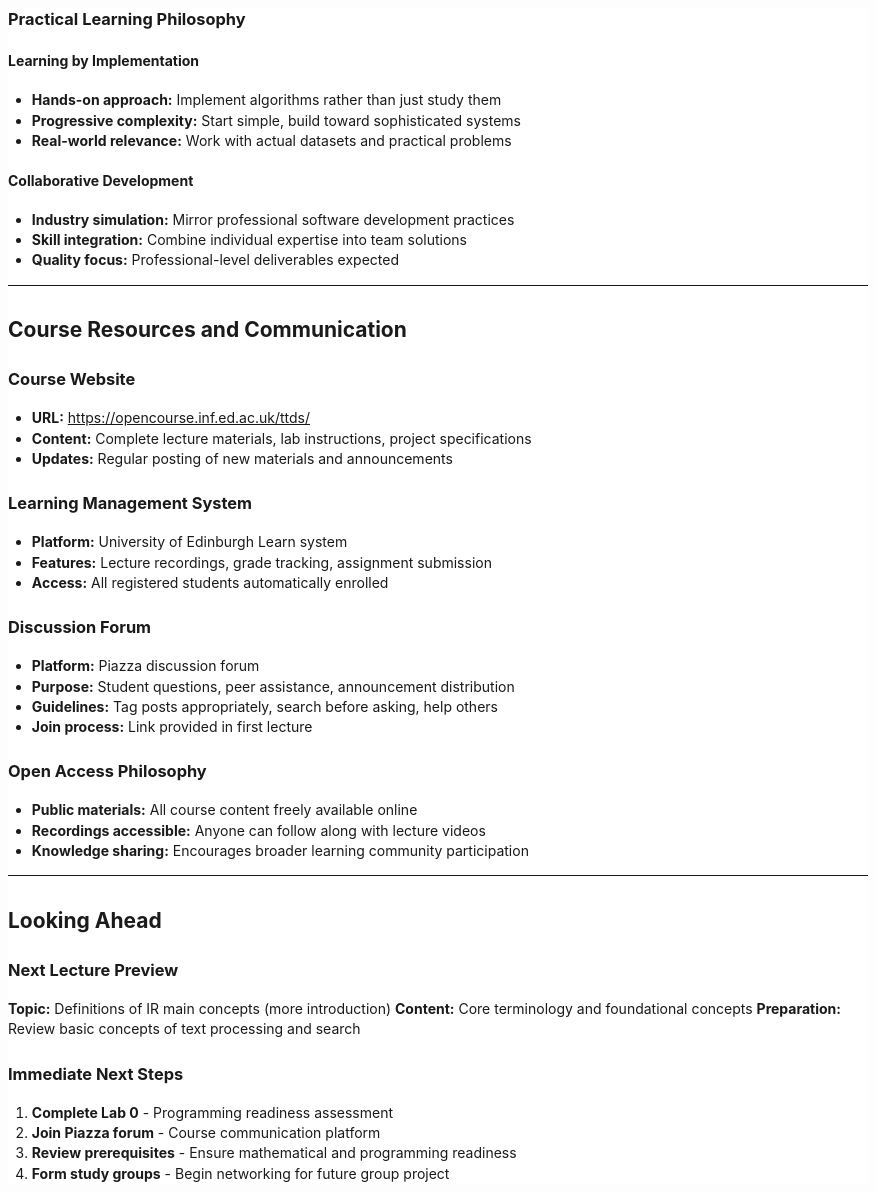 ### Practical Learning Philosophy

#### Learning by Implementation
- **Hands-on approach:** Implement algorithms rather than just study them
- **Progressive complexity:** Start simple, build toward sophisticated systems
- **Real-world relevance:** Work with actual datasets and practical problems

#### Collaborative Development
- **Industry simulation:** Mirror professional software development practices
- **Skill integration:** Combine individual expertise into team solutions
- **Quality focus:** Professional-level deliverables expected

---

## Course Resources and Communication

### Course Website
- **URL:** https://opencourse.inf.ed.ac.uk/ttds/
- **Content:** Complete lecture materials, lab instructions, project specifications
- **Updates:** Regular posting of new materials and announcements

### Learning Management System
- **Platform:** University of Edinburgh Learn system
- **Features:** Lecture recordings, grade tracking, assignment submission
- **Access:** All registered students automatically enrolled

### Discussion Forum
- **Platform:** Piazza discussion forum
- **Purpose:** Student questions, peer assistance, announcement distribution
- **Guidelines:** Tag posts appropriately, search before asking, help others
- **Join process:** Link provided in first lecture

### Open Access Philosophy
- **Public materials:** All course content freely available online
- **Recordings accessible:** Anyone can follow along with lecture videos
- **Knowledge sharing:** Encourages broader learning community participation

---

## Looking Ahead

### Next Lecture Preview
**Topic:** Definitions of IR main concepts (more introduction)
**Content:** Core terminology and foundational concepts
**Preparation:** Review basic concepts of text processing and search

### Immediate Next Steps
1. **Complete Lab 0** - Programming readiness assessment
2. **Join Piazza forum** - Course communication platform
3. **Review prerequisites** - Ensure mathematical and programming readiness
4. **Form study groups** - Begin networking for future group project

